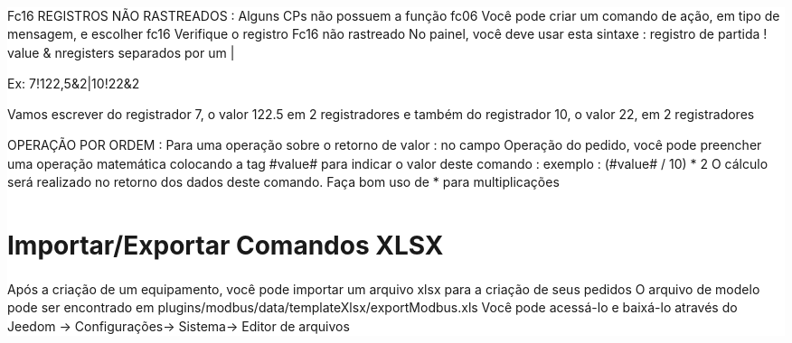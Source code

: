 Fc16 REGISTROS NÃO RASTREADOS :
  Alguns CPs não possuem a função fc06
  Você pode criar um comando de ação, em tipo de mensagem, e escolher fc16
  Verifique o registro Fc16 não rastreado
  No painel, você deve usar esta sintaxe :
  registro de partida ! value & nregisters separados por um |

  Ex: 7!122,5&2|10!22&2

  Vamos escrever do registrador 7, o valor 122.5 em 2 registradores e também do registrador 10, o valor 22, em 2 registradores



OPERAÇÃO POR ORDEM :
  Para uma operação sobre o retorno de valor : no campo Operação do pedido, você pode preencher uma operação matemática colocando a tag #value# para indicar o valor deste comando :
  exemplo : (#value# / 10) * 2
  O cálculo será realizado no retorno dos dados deste comando.
  Faça bom uso de * para multiplicações






# Importar/Exportar Comandos XLSX

Após a criação de um equipamento, você pode importar um arquivo xlsx para a criação de seus pedidos
O arquivo de modelo pode ser encontrado em plugins/modbus/data/templateXlsx/exportModbus.xls
Você pode acessá-lo e baixá-lo através do Jeedom -> Configurações-> Sistema-> Editor de arquivos
